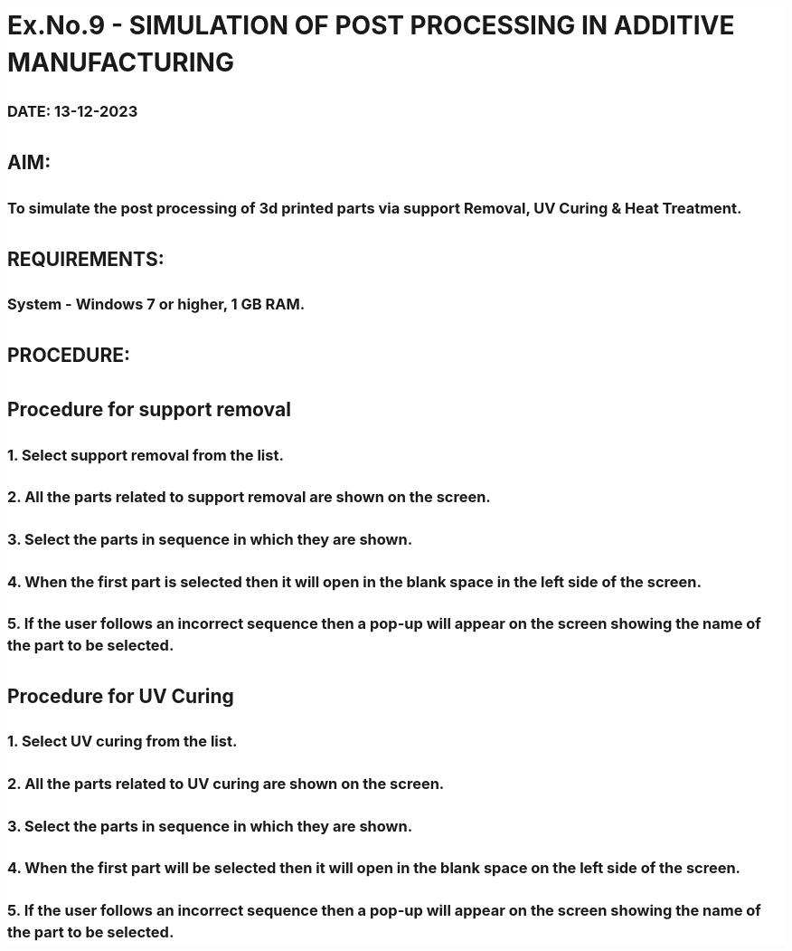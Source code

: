 # Ex.No.9 - SIMULATION OF POST PROCESSING IN ADDITIVE MANUFACTURING

### DATE: 13-12-2023

## AIM: 
### To simulate the post processing of 3d printed parts via support Removal, UV Curing & Heat Treatment.

## REQUIREMENTS:
### System - Windows 7 or higher, 1 GB RAM.

## PROCEDURE:

## Procedure for support removal
### 1.	Select support removal from the list.
### 2.	All the parts related to support removal are shown on the screen.
### 3.	Select the parts in sequence in which they are shown.
### 4.	When the first part is selected then it will open in the blank space in the left side of the screen.
### 5.	If the user follows an incorrect sequence then a pop-up will appear on the screen showing the name of the part to be selected.

## Procedure for UV Curing
### 1.	Select UV curing from the list.
### 2.	All the parts related to UV curing are shown on the screen.
### 3.	Select the parts in sequence in which they are shown.
### 4.	When the first part will be selected then it will open in the blank space on the left side of the screen.
### 5.	If the user follows an incorrect sequence then a pop-up will appear on the screen showing the name of the part to be selected.

